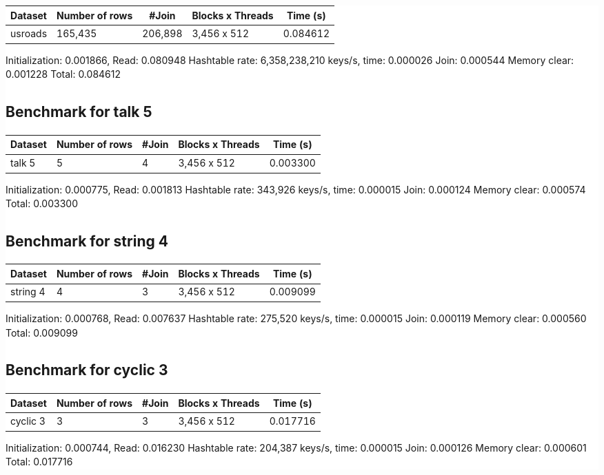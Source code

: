 | Dataset | Number of rows | #Join | Blocks x Threads | Time (s) |
| --- | --- | --- | --- | --- |
| usroads | 165,435 | 206,898 | 3,456 x 512 | 0.084612 |

Initialization: 0.001866, Read: 0.080948
Hashtable rate: 6,358,238,210 keys/s, time: 0.000026
Join: 0.000544
Memory clear: 0.001228
Total: 0.084612

Benchmark for talk 5
----------------------------------------------------------

| Dataset | Number of rows | #Join | Blocks x Threads | Time (s) |
| --- | --- | --- | --- | --- |
| talk 5 | 5 | 4 | 3,456 x 512 | 0.003300 |

Initialization: 0.000775, Read: 0.001813
Hashtable rate: 343,926 keys/s, time: 0.000015
Join: 0.000124
Memory clear: 0.000574
Total: 0.003300

Benchmark for string 4
----------------------------------------------------------

| Dataset | Number of rows | #Join | Blocks x Threads | Time (s) |
| --- | --- | --- | --- | --- |
| string 4 | 4 | 3 | 3,456 x 512 | 0.009099 |

Initialization: 0.000768, Read: 0.007637
Hashtable rate: 275,520 keys/s, time: 0.000015
Join: 0.000119
Memory clear: 0.000560
Total: 0.009099

Benchmark for cyclic 3
----------------------------------------------------------

| Dataset | Number of rows | #Join | Blocks x Threads | Time (s) |
| --- | --- | --- | --- | --- |
| cyclic 3 | 3 | 3 | 3,456 x 512 | 0.017716 |

Initialization: 0.000744, Read: 0.016230
Hashtable rate: 204,387 keys/s, time: 0.000015
Join: 0.000126
Memory clear: 0.000601
Total: 0.017716
